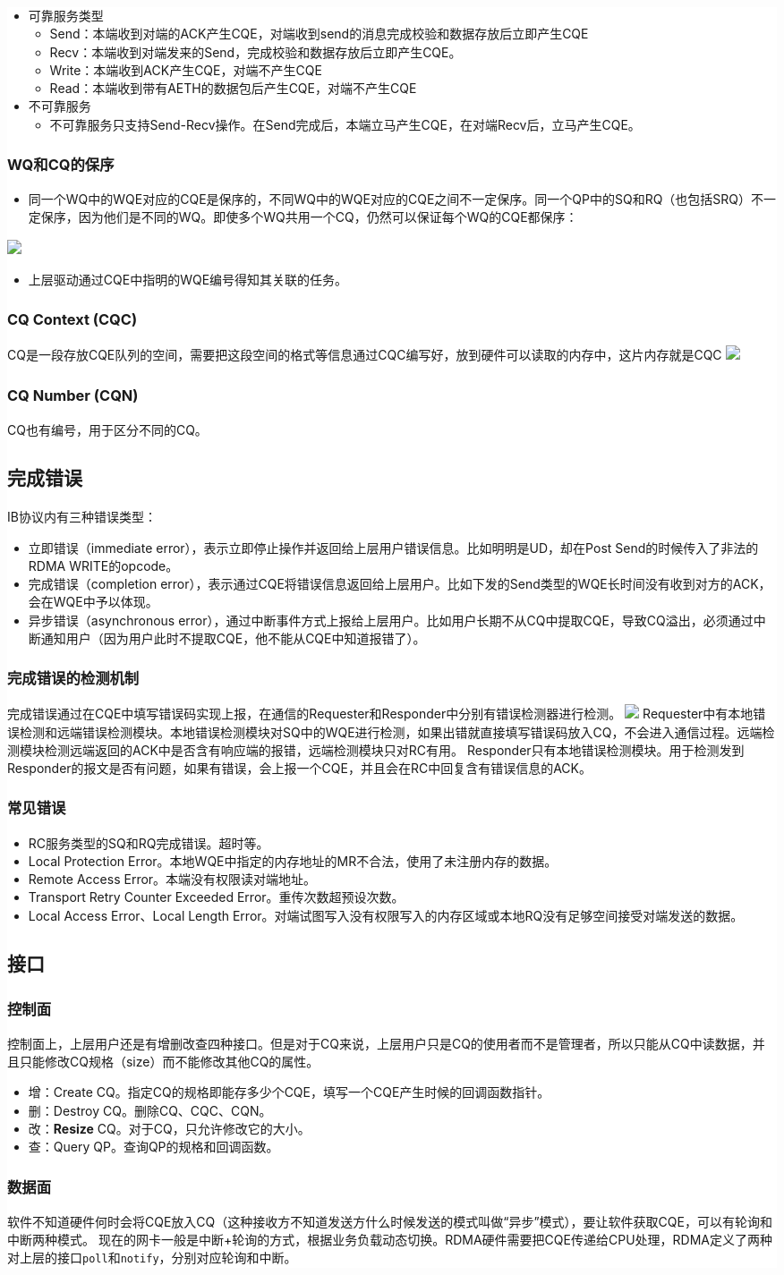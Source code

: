 - 可靠服务类型
   - Send：本端收到对端的ACK产生CQE，对端收到send的消息完成校验和数据存放后立即产生CQE
   - Recv：本端收到对端发来的Send，完成校验和数据存放后立即产生CQE。
   - Write：本端收到ACK产生CQE，对端不产生CQE
   - Read：本端收到带有AETH的数据包后产生CQE，对端不产生CQE
- 不可靠服务
   - 不可靠服务只支持Send-Recv操作。在Send完成后，本端立马产生CQE，在对端Recv后，立马产生CQE。
### WQ和CQ的保序

- 同一个WQ中的WQE对应的CQE是保序的，不同WQ中的WQE对应的CQE之间不一定保序。同一个QP中的SQ和RQ（也包括SRQ）不一定保序，因为他们是不同的WQ。即使多个WQ共用一个CQ，仍然可以保证每个WQ的CQE都保序：

![](https://cdn.nlark.com/yuque/0/2023/webp/36097650/1685773487695-8e493be9-e5bd-4b1d-894e-14aeb492d867.webp#averageHue=%23d7e8cb&clientId=uf2d59343-2d9b-4&from=paste&id=u345916b8&originHeight=225&originWidth=574&originalType=url&ratio=1.5&rotation=0&showTitle=false&status=done&style=none&taskId=u20e645ff-5a1a-4663-bf73-000f2434065&title=)

- 上层驱动通过CQE中指明的WQE编号得知其关联的任务。
### CQ Context (CQC)
CQ是一段存放CQE队列的空间，需要把这段空间的格式等信息通过CQC编写好，放到硬件可以读取的内存中，这片内存就是CQC
![](https://cdn.nlark.com/yuque/0/2023/webp/36097650/1685774235330-605e55f3-ff2d-4742-bc63-edaec9dcb430.webp#averageHue=%23fbfbfb&clientId=uf2d59343-2d9b-4&from=paste&id=u1afb27c0&originHeight=471&originWidth=646&originalType=url&ratio=1.5&rotation=0&showTitle=false&status=done&style=none&taskId=ud6dd8a6e-8ecd-4396-8631-317c943ed5d&title=)
### CQ Number (CQN)
CQ也有编号，用于区分不同的CQ。
## 完成错误
IB协议内有三种错误类型：

- 立即错误（immediate error），表示立即停止操作并返回给上层用户错误信息。比如明明是UD，却在Post Send的时候传入了非法的RDMA WRITE的opcode。
- 完成错误（completion error），表示通过CQE将错误信息返回给上层用户。比如下发的Send类型的WQE长时间没有收到对方的ACK，会在WQE中予以体现。
- 异步错误（asynchronous error），通过中断事件方式上报给上层用户。比如用户长期不从CQ中提取CQE，导致CQ溢出，必须通过中断通知用户（因为用户此时不提取CQE，他不能从CQE中知道报错了）。
### 完成错误的检测机制
完成错误通过在CQE中填写错误码实现上报，在通信的Requester和Responder中分别有错误检测器进行检测。
![](https://cdn.nlark.com/yuque/0/2023/webp/36097650/1685775049926-8292b31a-5377-4b79-be11-fc475b71f817.webp#averageHue=%23fdfefb&clientId=uf2d59343-2d9b-4&from=paste&id=uae1d9c6b&originHeight=196&originWidth=720&originalType=url&ratio=1.5&rotation=0&showTitle=false&status=done&style=none&taskId=u4de4c573-bc89-4e0a-aac6-12d29a58479&title=)
Requester中有本地错误检测和远端错误检测模块。本地错误检测模块对SQ中的WQE进行检测，如果出错就直接填写错误码放入CQ，不会进入通信过程。远端检测模块检测远端返回的ACK中是否含有响应端的报错，远端检测模块只对RC有用。
Responder只有本地错误检测模块。用于检测发到Responder的报文是否有问题，如果有错误，会上报一个CQE，并且会在RC中回复含有错误信息的ACK。
### 常见错误

- RC服务类型的SQ和RQ完成错误。超时等。
- Local Protection Error。本地WQE中指定的内存地址的MR不合法，使用了未注册内存的数据。
- Remote Access Error。本端没有权限读对端地址。
- Transport Retry Counter Exceeded Error。重传次数超预设次数。
- Local Access Error、Local Length Error。对端试图写入没有权限写入的内存区域或本地RQ没有足够空间接受对端发送的数据。
## 接口
### 控制面
控制面上，上层用户还是有增删改查四种接口。但是对于CQ来说，上层用户只是CQ的使用者而不是管理者，所以只能从CQ中读数据，并且只能修改CQ规格（size）而不能修改其他CQ的属性。

- 增：Create CQ。指定CQ的规格即能存多少个CQE，填写一个CQE产生时候的回调函数指针。
- 删：Destroy CQ。删除CQ、CQC、CQN。
- 改：**Resize** CQ。对于CQ，只允许修改它的大小。
- 查：Query QP。查询QP的规格和回调函数。
### 数据面
软件不知道硬件何时会将CQE放入CQ（这种接收方不知道发送方什么时候发送的模式叫做“异步”模式），要让软件获取CQE，可以有轮询和中断两种模式。
现在的网卡一般是中断+轮询的方式，根据业务负载动态切换。RDMA硬件需要把CQE传递给CPU处理，RDMA定义了两种对上层的接口`poll`和`notify`，分别对应轮询和中断。
